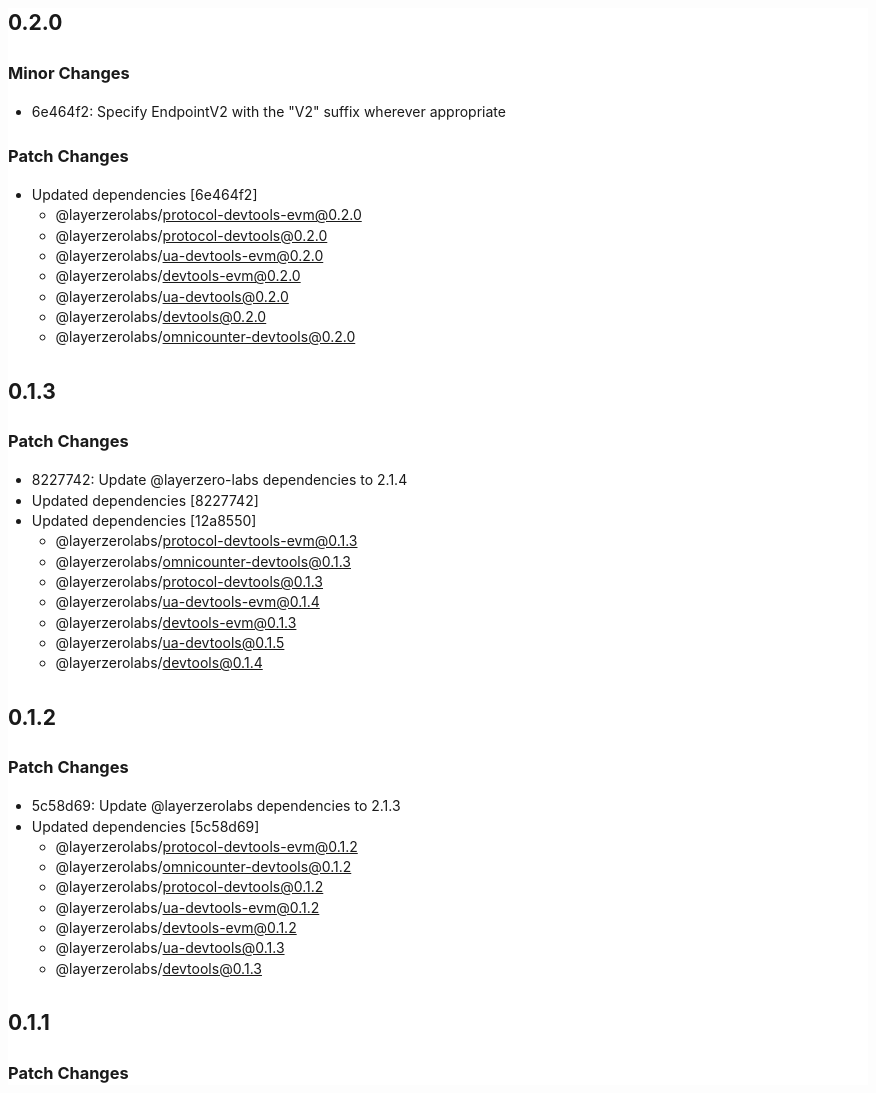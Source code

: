 ## 0.2.0

### Minor Changes

- 6e464f2: Specify EndpointV2 with the "V2" suffix wherever appropriate

### Patch Changes

- Updated dependencies [6e464f2]
  - @layerzerolabs/protocol-devtools-evm@0.2.0
  - @layerzerolabs/protocol-devtools@0.2.0
  - @layerzerolabs/ua-devtools-evm@0.2.0
  - @layerzerolabs/devtools-evm@0.2.0
  - @layerzerolabs/ua-devtools@0.2.0
  - @layerzerolabs/devtools@0.2.0
  - @layerzerolabs/omnicounter-devtools@0.2.0

## 0.1.3

### Patch Changes

- 8227742: Update @layerzero-labs dependencies to 2.1.4
- Updated dependencies [8227742]
- Updated dependencies [12a8550]
  - @layerzerolabs/protocol-devtools-evm@0.1.3
  - @layerzerolabs/omnicounter-devtools@0.1.3
  - @layerzerolabs/protocol-devtools@0.1.3
  - @layerzerolabs/ua-devtools-evm@0.1.4
  - @layerzerolabs/devtools-evm@0.1.3
  - @layerzerolabs/ua-devtools@0.1.5
  - @layerzerolabs/devtools@0.1.4

## 0.1.2

### Patch Changes

- 5c58d69: Update @layerzerolabs dependencies to 2.1.3
- Updated dependencies [5c58d69]
  - @layerzerolabs/protocol-devtools-evm@0.1.2
  - @layerzerolabs/omnicounter-devtools@0.1.2
  - @layerzerolabs/protocol-devtools@0.1.2
  - @layerzerolabs/ua-devtools-evm@0.1.2
  - @layerzerolabs/devtools-evm@0.1.2
  - @layerzerolabs/ua-devtools@0.1.3
  - @layerzerolabs/devtools@0.1.3

## 0.1.1

### Patch Changes
